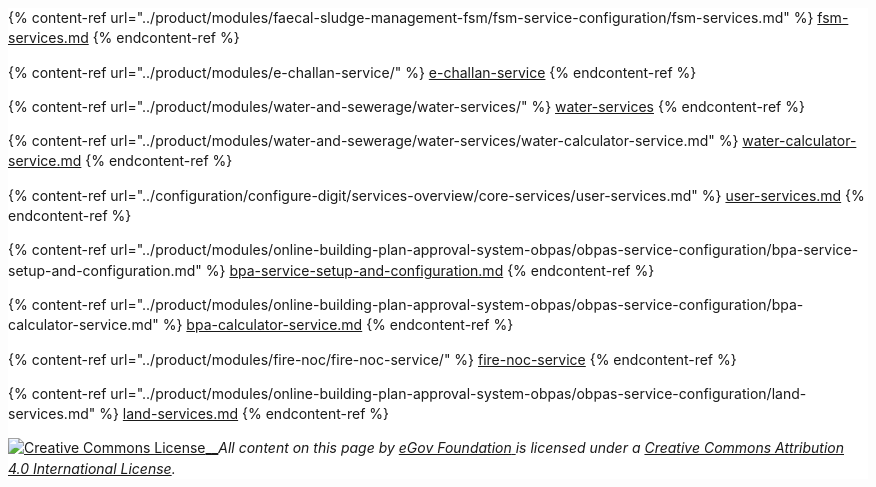 {% content-ref url="../product/modules/faecal-sludge-management-fsm/fsm-service-configuration/fsm-services.md" %}
[fsm-services.md](../product/modules/faecal-sludge-management-fsm/fsm-service-configuration/fsm-services.md)
{% endcontent-ref %}

{% content-ref url="../product/modules/e-challan-service/" %}
[e-challan-service](../product/modules/e-challan-service/)
{% endcontent-ref %}

{% content-ref url="../product/modules/water-and-sewerage/water-services/" %}
[water-services](../product/modules/water-and-sewerage/water-services/)
{% endcontent-ref %}

{% content-ref url="../product/modules/water-and-sewerage/water-services/water-calculator-service.md" %}
[water-calculator-service.md](../product/modules/water-and-sewerage/water-services/water-calculator-service.md)
{% endcontent-ref %}

{% content-ref url="../configuration/configure-digit/services-overview/core-services/user-services.md" %}
[user-services.md](../configuration/configure-digit/services-overview/core-services/user-services.md)
{% endcontent-ref %}

{% content-ref url="../product/modules/online-building-plan-approval-system-obpas/obpas-service-configuration/bpa-service-setup-and-configuration.md" %}
[bpa-service-setup-and-configuration.md](../product/modules/online-building-plan-approval-system-obpas/obpas-service-configuration/bpa-service-setup-and-configuration.md)
{% endcontent-ref %}

{% content-ref url="../product/modules/online-building-plan-approval-system-obpas/obpas-service-configuration/bpa-calculator-service.md" %}
[bpa-calculator-service.md](../product/modules/online-building-plan-approval-system-obpas/obpas-service-configuration/bpa-calculator-service.md)
{% endcontent-ref %}

{% content-ref url="../product/modules/fire-noc/fire-noc-service/" %}
[fire-noc-service](../product/modules/fire-noc/fire-noc-service/)
{% endcontent-ref %}

{% content-ref url="../product/modules/online-building-plan-approval-system-obpas/obpas-service-configuration/land-services.md" %}
[land-services.md](../product/modules/online-building-plan-approval-system-obpas/obpas-service-configuration/land-services.md)
{% endcontent-ref %}

&#x20;

[![Creative Commons License](https://i.creativecommons.org/l/by/4.0/80x15.png)\_\_](http://creativecommons.org/licenses/by/4.0/)_All content on this page by_ [_eGov Foundation_ ](https://egov.org.in/)_is licensed under a_ [_Creative Commons Attribution 4.0 International License_](http://creativecommons.org/licenses/by/4.0/)_._
